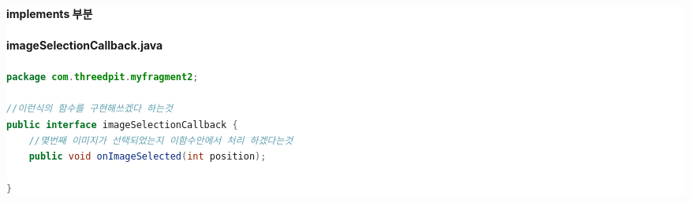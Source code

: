 

#### implements 부분

#### imageSelectionCallback.java

```java
package com.threedpit.myfragment2;

//이런식의 함수를 구현해쓰겠다 하는것
public interface imageSelectionCallback {
    //몇번째 이미지가 선택되었는지 이함수안에서 처리 하겠다는것
    public void onImageSelected(int position);

}
```
